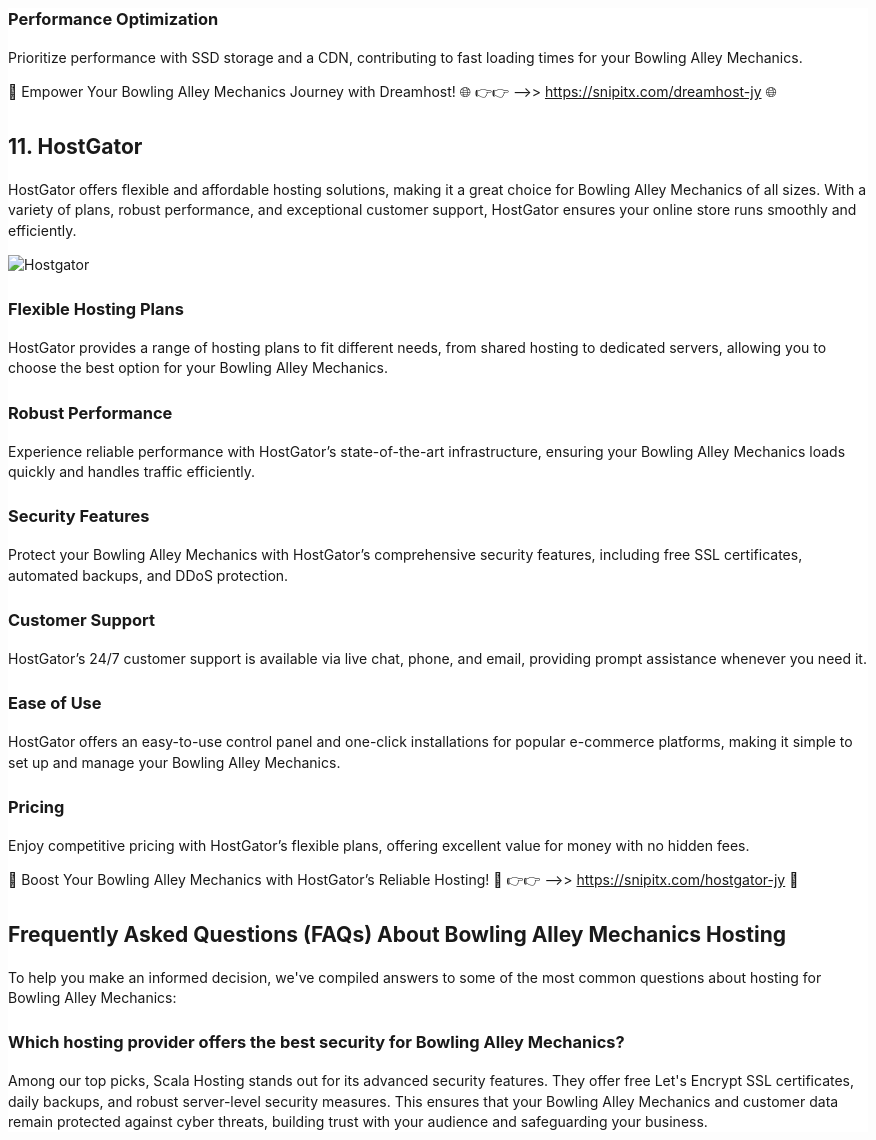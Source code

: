 ### Performance Optimization
Prioritize performance with SSD storage and a CDN, contributing to fast loading times for your Bowling Alley Mechanics.

🚀 Empower Your Bowling Alley Mechanics Journey with Dreamhost! 🌐
👉👉 -->> https://snipitx.com/dreamhost-jy 🌐

## 11. HostGator

HostGator offers flexible and affordable hosting solutions, making it a great choice for Bowling Alley Mechanics of all sizes. With a variety of plans, robust performance, and exceptional customer support, HostGator ensures your online store runs smoothly and efficiently.

![Hostgator](https://i.imgur.com/SNC0dSu.jpeg "Hostgator Hosting")

### Flexible Hosting Plans
HostGator provides a range of hosting plans to fit different needs, from shared hosting to dedicated servers, allowing you to choose the best option for your Bowling Alley Mechanics.

### Robust Performance
Experience reliable performance with HostGator’s state-of-the-art infrastructure, ensuring your Bowling Alley Mechanics loads quickly and handles traffic efficiently.

### Security Features
Protect your Bowling Alley Mechanics with HostGator’s comprehensive security features, including free SSL certificates, automated backups, and DDoS protection.

### Customer Support
HostGator’s 24/7 customer support is available via live chat, phone, and email, providing prompt assistance whenever you need it.

### Ease of Use
HostGator offers an easy-to-use control panel and one-click installations for popular e-commerce platforms, making it simple to set up and manage your Bowling Alley Mechanics.

### Pricing
Enjoy competitive pricing with HostGator’s flexible plans, offering excellent value for money with no hidden fees.

🌟 Boost Your Bowling Alley Mechanics with HostGator’s Reliable Hosting! 🚀
👉👉 -->> https://snipitx.com/hostgator-jy 🚀

## Frequently Asked Questions (FAQs) About Bowling Alley Mechanics Hosting

To help you make an informed decision, we've compiled answers to some of the most common questions about hosting for Bowling Alley Mechanics:

### Which hosting provider offers the best security for Bowling Alley Mechanics? 
Among our top picks, Scala Hosting stands out for its advanced security features. They offer free Let's Encrypt SSL certificates, daily backups, and robust server-level security measures. This ensures that your Bowling Alley Mechanics and customer data remain protected against cyber threats, building trust with your audience and safeguarding your business.
